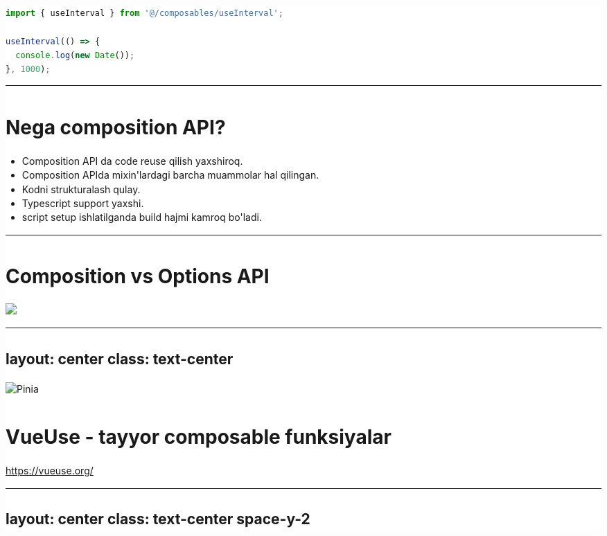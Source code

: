 <v-click>

```js
import { useInterval } from '@/composables/useInterval';

useInterval(() => {
  console.log(new Date());
}, 1000);
```

</v-click>

---

# Nega composition API?

- Composition API da code reuse qilish yaxshiroq.
- Composition APIda mixin'lardagi barcha muammolar hal qilingan.
- Kodni strukturalash qulay.
- Typescript support yaxshi.
- script setup ishlatilganda build hajmi kamroq bo'ladi.

---

# Composition vs Options API

<img src="https://vuejs.org/assets/composition-api-after.e3f2c350.png" class="h-full object-cover" />


---
layout: center
class: text-center
---

<div class="flex justify-center mb-4">
  <img 
    src="https://d33wubrfki0l68.cloudfront.net/a5780e53fee68ddd1cd73a00484151d2d052cb4d/b7469/logo-vertical.png" 
    alt="Pinia" 
    class="w-24" 
  />
</div> 

# VueUse - tayyor composable funksiyalar

https://vueuse.org/

---
layout: center
class: text-center space-y-2
---
